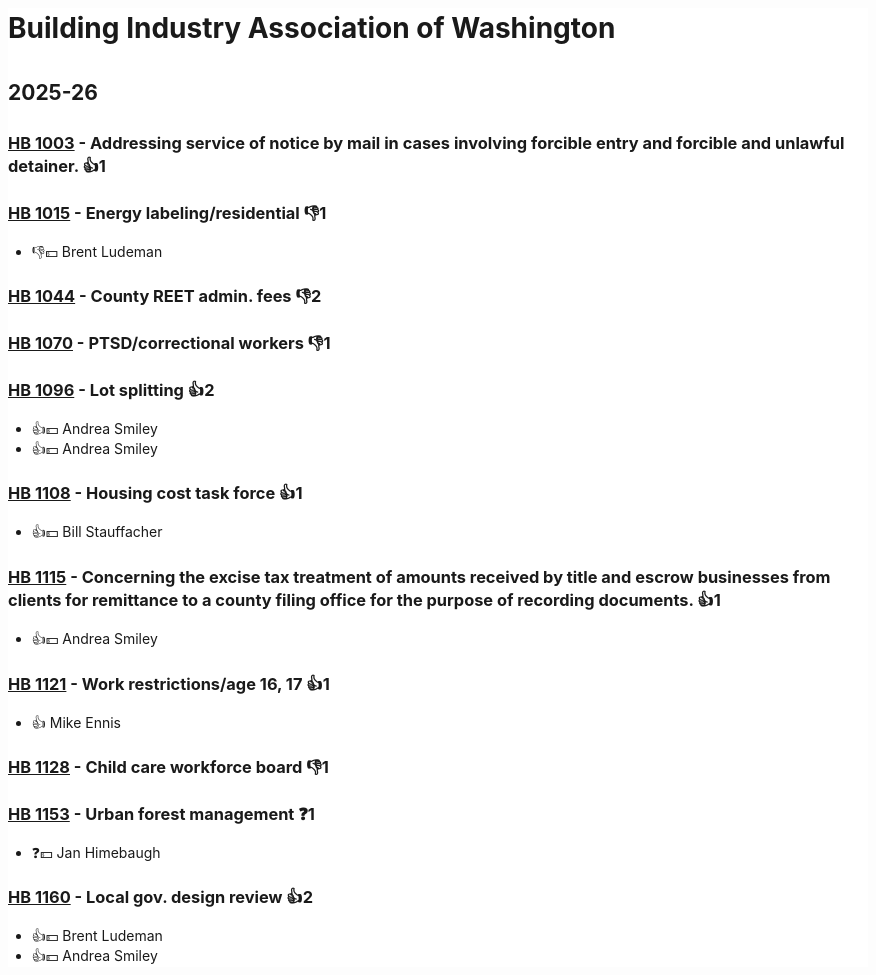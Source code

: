 # Building Industry Association of Washington
## 2025-26

### [HB 1003](/bill/2025-26/hb/1003/) - Addressing service of notice by mail in cases involving forcible entry and forcible and unlawful detainer. 👍1  

### [HB 1015](/bill/2025-26/hb/1015/) - Energy labeling/residential  👎1 
* 👎💵 Brent Ludeman

### [HB 1044](/bill/2025-26/hb/1044/) - County REET admin. fees  👎2 

### [HB 1070](/bill/2025-26/hb/1070/) - PTSD/correctional workers  👎1 

### [HB 1096](/bill/2025-26/hb/1096/) - Lot splitting 👍2  
* 👍💵 Andrea Smiley
* 👍💵 Andrea Smiley

### [HB 1108](/bill/2025-26/hb/1108/) - Housing cost task force 👍1  
* 👍💵 Bill Stauffacher

### [HB 1115](/bill/2025-26/hb/1115/) - Concerning the excise tax treatment of amounts received by title and escrow businesses from clients for remittance to a county filing office for the purpose of recording documents. 👍1  
* 👍💵 Andrea Smiley

### [HB 1121](/bill/2025-26/hb/1121/) - Work restrictions/age 16, 17 👍1  
* 👍 Mike Ennis

### [HB 1128](/bill/2025-26/hb/1128/) - Child care workforce board  👎1 

### [HB 1153](/bill/2025-26/hb/1153/) - Urban forest management   ❓1
* ❓💵 Jan Himebaugh

### [HB 1160](/bill/2025-26/hb/1160/) - Local gov. design review 👍2  
* 👍💵 Brent Ludeman
* 👍💵 Andrea Smiley

